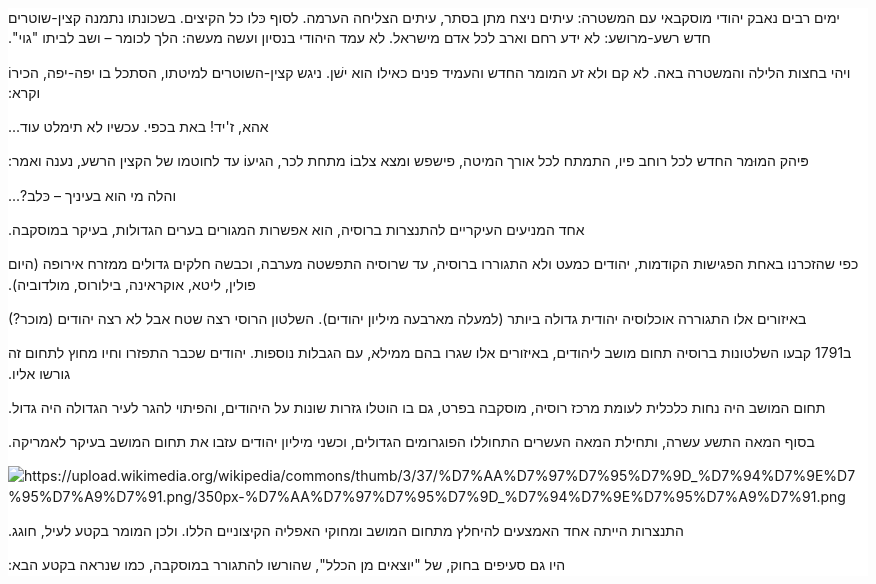 <span dir="rtl">ימים רבים נאבק יהודי מוסקבאי עם המשטרה: עיתים ניצח מתן
בסתר, עיתים הצליחה הערמה. לסוף כּלו כל הקיצים. בשכונתו נתמנה קצין-שוטרים
חדש רשע-מרושע: לא ידע רחם וארב לכל אדם מישראל. לא עמד היהודי בנסיון ועשה
מעשה: הלך לכומר – ושב לביתו "גוי".</span>

<span dir="rtl">ויהי בחצות הלילה והמשטרה באה. לא קם ולא זע המומר החדש
והעמיד פנים כאילו הוא ישׁן. ניגש קצין-השוטרים למיטתו, הסתכל בו יפה-יפה,
הכירוֹ וקרא:</span>

<span dir="rtl">אהא, ז'יד! באת בכפי. עכשיו לא תימלט עוד...</span>

<span dir="rtl">פּיהק המוּמר החדש לכל רוחב פיו, התמתח לכל אורך המיטה,
פישפש ומצא צלבוֹ מתחת לכר, הגיעוֹ עד לחוטמו של הקצין הרשע, נענה
ואמר:</span>

<span dir="rtl">והלה מי הוא בעיניך – כּלב?...</span>

<span dir="ltr"></span>

<span dir="rtl">אחד המניעים העיקריים להתנצרות ברוסיה, הוא אפשרות המגורים
בערים הגדולות, בעיקר במוסקבה.</span>

<span dir="rtl">כפי שהזכרנו באחת הפגישות הקודמות, יהודים כמעט ולא
התגוררו ברוסיה, עד שרוסיה התפשטה מערבה, וכבשה חלקים גדולים ממזרח אירופה
(היום פולין, ליטא, אוקראינה, בילורוס, מולדוביה).</span>

<span dir="rtl">באיזורים אלו התגוררה אוכלוסיה יהודית גדולה ביותר (למעלה
מארבעה מיליון יהודים). השלטון הרוסי רצה שטח אבל לא רצה יהודים
(מוכר?)</span>

<span dir="rtl">ב1791 קבעו השלטונות ברוסיה תחום מושב ליהודים, באיזורים
אלו שגרו בהם ממילא, עם הגבלות נוספות. יהודים שכבר התפזרו וחיו מחוץ לתחום
זה גורשו אליו.</span>

<span dir="rtl">תחום המושב היה נחות כלכלית לעומת מרכז רוסיה, מוסקבה
בפרט, גם בו הוטלו גזרות שונות על היהודים, והפיתוי להגר לעיר הגדולה היה
גדול.</span>

<span dir="rtl">בסוף המאה התשע עשרה, ותחילת המאה העשרים התחוללו
הפוגרומים הגדולים, וכשני מיליון יהודים עזבו את תחום המושב בעיקר
לאמריקה.  
</span>

<img src="../../img/images-31/media/image1.png"
style="width:3.4499in;height:4.11701in"
alt="https://upload.wikimedia.org/wikipedia/commons/thumb/3/37/%D7%AA%D7%97%D7%95%D7%9D_%D7%94%D7%9E%D7%95%D7%A9%D7%91.png/350px-%D7%AA%D7%97%D7%95%D7%9D_%D7%94%D7%9E%D7%95%D7%A9%D7%91.png" /><span dir="ltr"></span>

<span dir="ltr"></span>

<span dir="rtl">התנצרות הייתה אחד האמצעים להיחלץ מתחום המושב ומחוקי
האפליה הקיצוניים הללו. ולכן המומר בקטע לעיל, חוגג.</span>

<span dir="rtl">היו גם סעיפים בחוק, של "יוצאים מן הכלל", שהורשו להתגורר
במוסקבה, כמו שנראה בקטע הבא:</span>

<span dir="ltr"></span>
